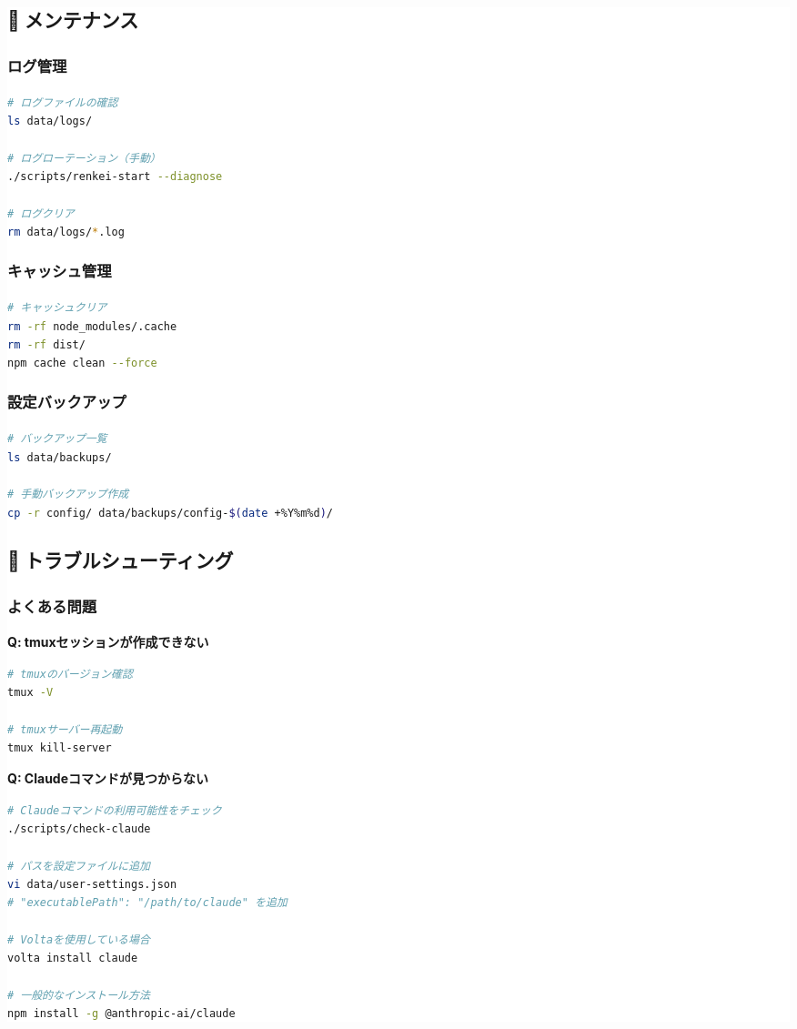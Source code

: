 ## 🔧 メンテナンス

### ログ管理

```bash
# ログファイルの確認
ls data/logs/

# ログローテーション（手動）
./scripts/renkei-start --diagnose

# ログクリア
rm data/logs/*.log
```

### キャッシュ管理

```bash
# キャッシュクリア
rm -rf node_modules/.cache
rm -rf dist/
npm cache clean --force
```

### 設定バックアップ

```bash
# バックアップ一覧
ls data/backups/

# 手動バックアップ作成
cp -r config/ data/backups/config-$(date +%Y%m%d)/
```

## 🚨 トラブルシューティング

### よくある問題

**Q: tmuxセッションが作成できない**
```bash
# tmuxのバージョン確認
tmux -V

# tmuxサーバー再起動
tmux kill-server
```

**Q: Claudeコマンドが見つからない**
```bash
# Claudeコマンドの利用可能性をチェック
./scripts/check-claude

# パスを設定ファイルに追加
vi data/user-settings.json
# "executablePath": "/path/to/claude" を追加

# Voltaを使用している場合
volta install claude

# 一般的なインストール方法
npm install -g @anthropic-ai/claude
```
